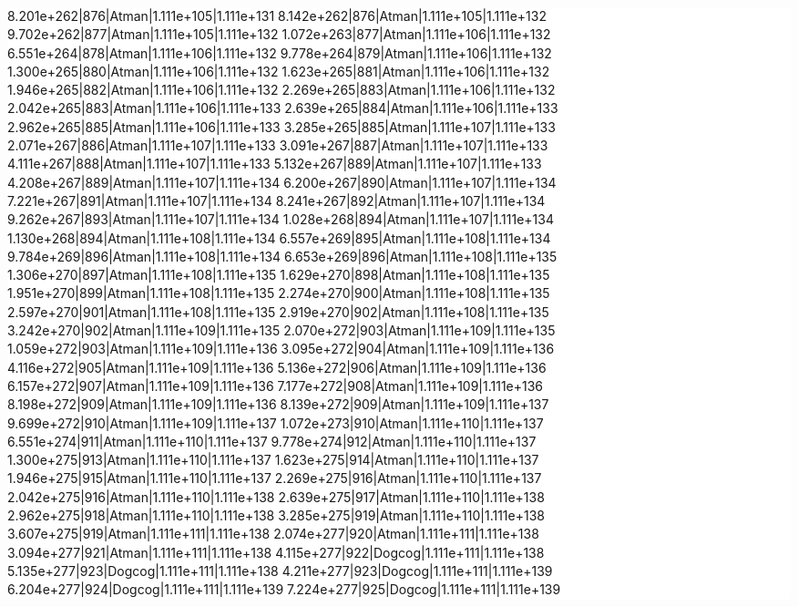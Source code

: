 8.201e+262|876|Atman|1.111e+105|1.111e+131
8.142e+262|876|Atman|1.111e+105|1.111e+132
9.702e+262|877|Atman|1.111e+105|1.111e+132
1.072e+263|877|Atman|1.111e+106|1.111e+132
6.551e+264|878|Atman|1.111e+106|1.111e+132
9.778e+264|879|Atman|1.111e+106|1.111e+132
1.300e+265|880|Atman|1.111e+106|1.111e+132
1.623e+265|881|Atman|1.111e+106|1.111e+132
1.946e+265|882|Atman|1.111e+106|1.111e+132
2.269e+265|883|Atman|1.111e+106|1.111e+132
2.042e+265|883|Atman|1.111e+106|1.111e+133
2.639e+265|884|Atman|1.111e+106|1.111e+133
2.962e+265|885|Atman|1.111e+106|1.111e+133
3.285e+265|885|Atman|1.111e+107|1.111e+133
2.071e+267|886|Atman|1.111e+107|1.111e+133
3.091e+267|887|Atman|1.111e+107|1.111e+133
4.111e+267|888|Atman|1.111e+107|1.111e+133
5.132e+267|889|Atman|1.111e+107|1.111e+133
4.208e+267|889|Atman|1.111e+107|1.111e+134
6.200e+267|890|Atman|1.111e+107|1.111e+134
7.221e+267|891|Atman|1.111e+107|1.111e+134
8.241e+267|892|Atman|1.111e+107|1.111e+134
9.262e+267|893|Atman|1.111e+107|1.111e+134
1.028e+268|894|Atman|1.111e+107|1.111e+134
1.130e+268|894|Atman|1.111e+108|1.111e+134
6.557e+269|895|Atman|1.111e+108|1.111e+134
9.784e+269|896|Atman|1.111e+108|1.111e+134
6.653e+269|896|Atman|1.111e+108|1.111e+135
1.306e+270|897|Atman|1.111e+108|1.111e+135
1.629e+270|898|Atman|1.111e+108|1.111e+135
1.951e+270|899|Atman|1.111e+108|1.111e+135
2.274e+270|900|Atman|1.111e+108|1.111e+135
2.597e+270|901|Atman|1.111e+108|1.111e+135
2.919e+270|902|Atman|1.111e+108|1.111e+135
3.242e+270|902|Atman|1.111e+109|1.111e+135
2.070e+272|903|Atman|1.111e+109|1.111e+135
1.059e+272|903|Atman|1.111e+109|1.111e+136
3.095e+272|904|Atman|1.111e+109|1.111e+136
4.116e+272|905|Atman|1.111e+109|1.111e+136
5.136e+272|906|Atman|1.111e+109|1.111e+136
6.157e+272|907|Atman|1.111e+109|1.111e+136
7.177e+272|908|Atman|1.111e+109|1.111e+136
8.198e+272|909|Atman|1.111e+109|1.111e+136
8.139e+272|909|Atman|1.111e+109|1.111e+137
9.699e+272|910|Atman|1.111e+109|1.111e+137
1.072e+273|910|Atman|1.111e+110|1.111e+137
6.551e+274|911|Atman|1.111e+110|1.111e+137
9.778e+274|912|Atman|1.111e+110|1.111e+137
1.300e+275|913|Atman|1.111e+110|1.111e+137
1.623e+275|914|Atman|1.111e+110|1.111e+137
1.946e+275|915|Atman|1.111e+110|1.111e+137
2.269e+275|916|Atman|1.111e+110|1.111e+137
2.042e+275|916|Atman|1.111e+110|1.111e+138
2.639e+275|917|Atman|1.111e+110|1.111e+138
2.962e+275|918|Atman|1.111e+110|1.111e+138
3.285e+275|919|Atman|1.111e+110|1.111e+138
3.607e+275|919|Atman|1.111e+111|1.111e+138
2.074e+277|920|Atman|1.111e+111|1.111e+138
3.094e+277|921|Atman|1.111e+111|1.111e+138
4.115e+277|922|Dogcog|1.111e+111|1.111e+138
5.135e+277|923|Dogcog|1.111e+111|1.111e+138
4.211e+277|923|Dogcog|1.111e+111|1.111e+139
6.204e+277|924|Dogcog|1.111e+111|1.111e+139
7.224e+277|925|Dogcog|1.111e+111|1.111e+139
